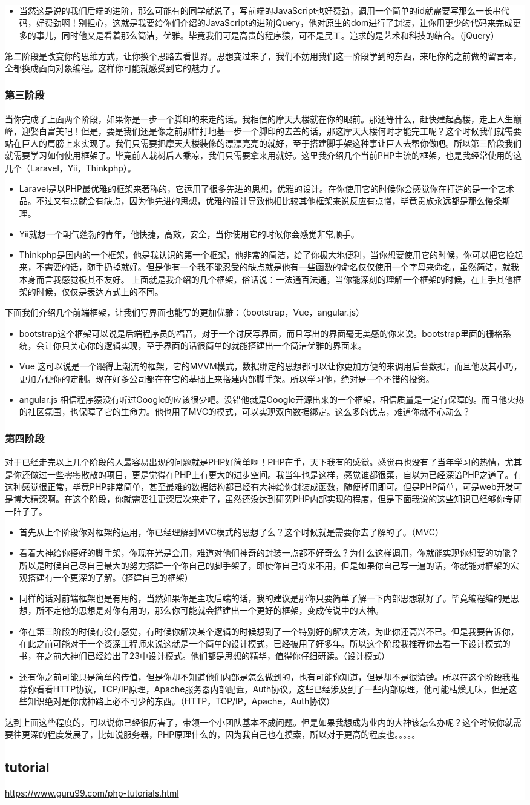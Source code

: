  - 当然这是说的我们后端的进阶，那么可能有的同学就说了，写前端的JavaScript也好费劲，调用一个简单的id就需要写那么一长串代码，好费劲啊！别担心，这就是我要给你们介绍的JavaScript的进阶jQuery，他对原生的dom进行了封装，让你用更少的代码来完成更多的事儿，同时他又是看着那么简洁，优雅。毕竟我们可是高贵的程序猿，可不是民工。追求的是艺术和科技的结合。（jQuery）

第二阶段是改变你的思维方式，让你换个思路去看世界。思想变过来了，我们不妨用我们这一阶段学到的东西，来吧你的之前做的留言本，全都换成面向对象编程。这样你可能就感受到它的魅力了。

### 第三阶段

当你完成了上面两个阶段，如果你是一步一个脚印的来走的话。我相信的摩天大楼就在你的眼前。那还等什么，赶快建起高楼，走上人生巅峰，迎娶白富美吧！但是，要是我们还是像之前那样打地基一步一个脚印的去盖的话，那这摩天大楼何时才能完工呢？这个时候我们就需要站在巨人的肩膀上来实现了。我们只需要把摩天大楼装修的漂漂亮亮的就好，至于搭建脚手架这种事让巨人去帮你做吧。所以第三阶段我们就需要学习如何使用框架了。毕竟前人栽树后人乘凉，我们只需要拿来用就好。这里我介绍几个当前PHP主流的框架，也是我经常使用的这几个（Laravel，Yii，Thinkphp）。
 - Laravel是以PHP最优雅的框架来著称的，它运用了很多先进的思想，优雅的设计。在你使用它的时候你会感觉你在打造的是一个艺术品。不过又有点就会有缺点，因为他先进的思想，优雅的设计导致他相比较其他框架来说反应有点慢，毕竟贵族永远都是那么慢条斯理。
 
 - Yii就想一个朝气蓬勃的青年，他快捷，高效，安全，当你使用它的时候你会感觉非常顺手。
 
 - Thinkphp是国内的一个框架，他是我认识的第一个框架，他非常的简洁，给了你极大地便利，当你想要使用它的时候，你可以把它捡起来，不需要的话，随手扔掉就好。但是他有一个我不能忍受的缺点就是他有一些函数的命名仅仅使用一个字母来命名，虽然简洁，就我本身而言我感觉极其不友好。
 上面就是我介绍的几个框架，俗话说：一法通百法通，当你能深刻的理解一个框架的时候，在上手其他框架的时候，仅仅是表达方式上的不同。
 
 下面我们介绍几个前端框架，让我们写界面也能写的更加优雅：（bootstrap，Vue，angular.js）
 
 - bootstrap这个框架可以说是后端程序员的福音，对于一个讨厌写界面，而且写出的界面毫无美感的你来说。bootstrap里面的栅格系统，会让你只关心你的逻辑实现，至于界面的话很简单的就能搭建出一个简洁优雅的界面来。
 
 - Vue 这可以说是一个跟得上潮流的框架，它的MVVM模式，数据绑定的思想都可以让你更加方便的来调用后台数据，而且他及其小巧，更加方便你的定制。现在好多公司都在在它的基础上来搭建内部脚手架。所以学习他，绝对是一个不错的投资。
 
 - angular.js 相信程序猿没有听过Google的应该很少吧。没错他就是Google开源出来的一个框架，相信质量是一定有保障的。而且他火热的社区氛围，也保障了它的生命力。他也用了MVC的模式，可以实现双向数据绑定。这么多的优点，难道你就不心动么？
 
 
 ### 第四阶段
 
 对于已经走完以上几个阶段的人最容易出现的问题就是PHP好简单啊！PHP在手，天下我有的感觉。感觉再也没有了当年学习的热情，尤其是你还做过一些零零散散的项目，更是觉得在PHP上有更大的进步空间。我当年也是这样，感觉谁都很菜，自以为已经深谙PHP之道了。有这种感觉很正常，毕竟PHP非常简单，甚至最难的数据结构都已经有大神给你封装成函数，随便掉用即可。但是PHP简单，可是web开发可是博大精深啊。在这个阶段，你就需要往更深层次来走了，虽然还没达到研究PHP内部实现的程度，但是下面我说的这些知识已经够你专研一阵子了。
 
  - 首先从上个阶段你对框架的运用，你已经理解到MVC模式的思想了么？这个时候就是需要你去了解的了。（MVC）
  
  - 看着大神给你搭好的脚手架，你现在光是会用，难道对他们神奇的封装一点都不好奇么？为什么这样调用，你就能实现你想要的功能？所以是时候自己尽自己最大的努力搭建一个你自己的脚手架了，即使你自己将来不用，但是如果你自己写一遍的话，你就能对框架的宏观搭建有一个更深的了解。（搭建自己的框架）
  
  - 同样的话对前端框架也是有用的，当然如果你是主攻后端的话，我的建议是那你只要简单了解一下内部思想就好了。毕竟编程编的是思想，所不定他的思想是对你有用的，那么你可能就会搭建出一个更好的框架，变成传说中的大神。
  
  - 你在第三阶段的时候有没有感觉，有时候你解决某个逻辑的时候想到了一个特别好的解决方法，为此你还高兴不已。但是我要告诉你，在此之前可能对于一个资深工程师来说这就是一个简单的设计模式，已经被用了好多年。所以这个阶段我推荐你去看一下设计模式的书，在之前大神们已经给出了23中设计模式。他们都是思想的精华，值得你仔细研读。（设计模式）
  
  - 还有你之前可能只是简单的传值，但是你却不知道他们内部是怎么做到的，也有可能你知道，但是却不是很清楚。所以在这个阶段我推荐你看看HTTP协议，TCP/IP原理，Apache服务器内部配置，Auth协议。这些已经涉及到了一些内部原理，他可能枯燥无味，但是这些知识绝对是你成神路上必不可少的东西。（HTTP，TCP/IP，Apache，Auth协议）
  
  
 达到上面这些程度的，可以说你已经很厉害了，带领一个小团队基本不成问题。但是如果我想成为业内的大神该怎么办呢？这个时候你就需要往更深的程度发展了，比如说服务器，PHP原理什么的，因为我自己也在摸索，所以对于更高的程度也。。。。。

## tutorial
https://www.guru99.com/php-tutorials.html
